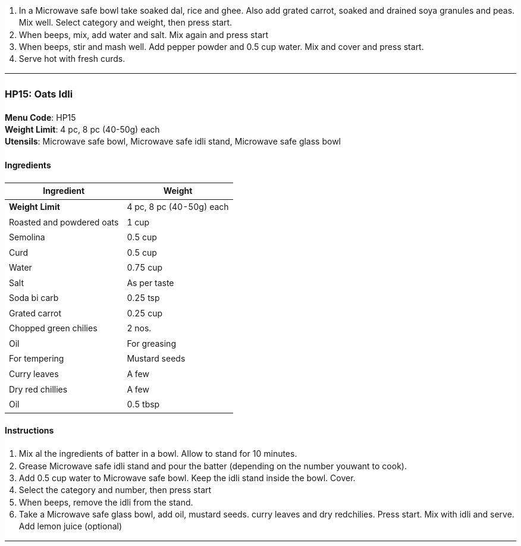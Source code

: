 1. In a Microwave safe bowl take soaked dal, rice and ghee. Also add grated carrot, soaked and drained soya granules and peas. Mix well. Select category and weight, then press start.
2. When beeps, mix, add water and salt. Mix again and press start
3. When beeps, stir and mash well. Add pepper powder and 0.5 cup water. Mix and cover and press start.
4. Serve hot with fresh curds.

---

### HP15: Oats Idli

**Menu Code**: HP15  
**Weight Limit**: 4 pc, 8 pc (40-50g) each  
**Utensils**: Microwave safe bowl, Microwave safe idli stand, Microwave safe glass bowl  

#### Ingredients

| Ingredient | Weight |
|------------|----------|
| **Weight Limit** | 4 pc, 8 pc (40-50g) each |
| Roasted and powdered oats | 1 cup |
| Semolina | 0.5 cup |
| Curd | 0.5 cup |
| Water | 0.75 cup |
| Salt | As per taste |
| Soda bi carb | 0.25 tsp |
| Grated carrot | 0.25 cup |
| Chopped green chilies | 2 nos. |
| Oil | For greasing |
| For tempering | Mustard seeds | 0.5 tsp |
| Curry leaves | A few |
| Dry red chillies | A few |
| Oil | 0.5 tbsp |

#### Instructions

1. Mix al the ingredients of batter in a bowl. AIlow to stand for 10 minutes.
2. Grease Microwave safe idli stand and pour the batter (depending on the number youwant to cook).
3. Add 0.5 cup water to Microwave safe bowl. Keep the idli stand inside the bowl. Cover.
4. Select the category and number, then press start
5. When beeps, remove the idli from the stand.
6. Take a Microwave safe glass bowl, add oil, mustard seeds. curry leaves and dry redchilies. Press start. Mix with idli and serve. Add lemon juice (optional)

---